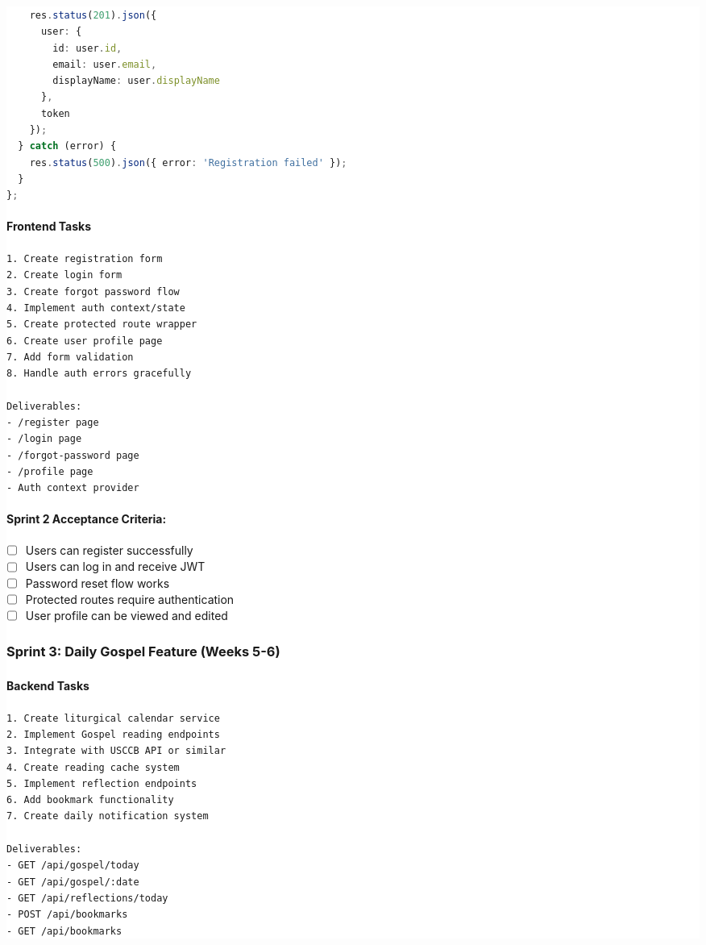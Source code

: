 ```typescript
    res.status(201).json({
      user: {
        id: user.id,
        email: user.email,
        displayName: user.displayName
      },
      token
    });
  } catch (error) {
    res.status(500).json({ error: 'Registration failed' });
  }
};
```

#### Frontend Tasks
```bash
1. Create registration form
2. Create login form
3. Create forgot password flow
4. Implement auth context/state
5. Create protected route wrapper
6. Create user profile page
7. Add form validation
8. Handle auth errors gracefully

Deliverables:
- /register page
- /login page
- /forgot-password page
- /profile page
- Auth context provider
```

#### Sprint 2 Acceptance Criteria:
- [ ] Users can register successfully
- [ ] Users can log in and receive JWT
- [ ] Password reset flow works
- [ ] Protected routes require authentication
- [ ] User profile can be viewed and edited

### Sprint 3: Daily Gospel Feature (Weeks 5-6)

#### Backend Tasks
```bash
1. Create liturgical calendar service
2. Implement Gospel reading endpoints
3. Integrate with USCCB API or similar
4. Create reading cache system
5. Implement reflection endpoints
6. Add bookmark functionality
7. Create daily notification system

Deliverables:
- GET /api/gospel/today
- GET /api/gospel/:date
- GET /api/reflections/today
- POST /api/bookmarks
- GET /api/bookmarks
```
